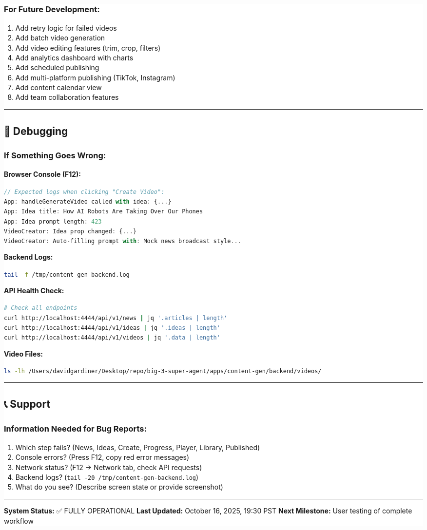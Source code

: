 ### For Future Development:
1. Add retry logic for failed videos
2. Add batch video generation
3. Add video editing features (trim, crop, filters)
4. Add analytics dashboard with charts
5. Add scheduled publishing
6. Add multi-platform publishing (TikTok, Instagram)
7. Add content calendar view
8. Add team collaboration features

---

## 🔧 Debugging

### If Something Goes Wrong:

**Browser Console (F12):**
```javascript
// Expected logs when clicking "Create Video":
App: handleGenerateVideo called with idea: {...}
App: Idea title: How AI Robots Are Taking Over Our Phones
App: Idea prompt length: 423
VideoCreator: Idea prop changed: {...}
VideoCreator: Auto-filling prompt with: Mock news broadcast style...
```

**Backend Logs:**
```bash
tail -f /tmp/content-gen-backend.log
```

**API Health Check:**
```bash
# Check all endpoints
curl http://localhost:4444/api/v1/news | jq '.articles | length'
curl http://localhost:4444/api/v1/ideas | jq '.ideas | length'
curl http://localhost:4444/api/v1/videos | jq '.data | length'
```

**Video Files:**
```bash
ls -lh /Users/davidgardiner/Desktop/repo/big-3-super-agent/apps/content-gen/backend/videos/
```

---

## 📞 Support

### Information Needed for Bug Reports:
1. Which step fails? (News, Ideas, Create, Progress, Player, Library, Published)
2. Console errors? (Press F12, copy red error messages)
3. Network status? (F12 → Network tab, check API requests)
4. Backend logs? (`tail -20 /tmp/content-gen-backend.log`)
5. What do you see? (Describe screen state or provide screenshot)

---

**System Status:** ✅ FULLY OPERATIONAL
**Last Updated:** October 16, 2025, 19:30 PST
**Next Milestone:** User testing of complete workflow
